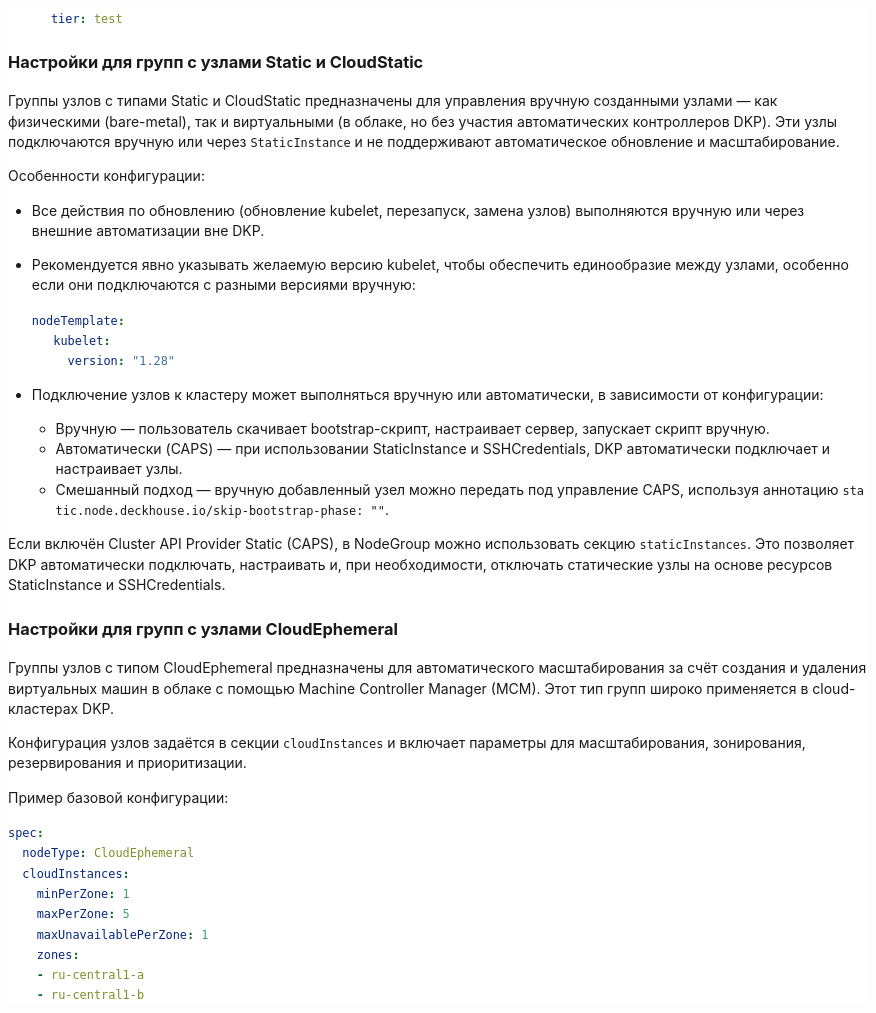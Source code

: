 ```yaml
      tier: test
```

### Настройки для групп с узлами Static и CloudStatic

Группы узлов с типами Static и CloudStatic предназначены для управления вручную созданными узлами — как физическими (bare-metal), так и виртуальными (в облаке, но без участия автоматических контроллеров DKP). Эти узлы подключаются вручную или через `StaticInstance` и не поддерживают автоматическое обновление и масштабирование.

Особенности конфигурации:

- Все действия по обновлению (обновление kubelet, перезапуск, замена узлов) выполняются вручную или через внешние автоматизации вне DKP.

- Рекомендуется явно указывать желаемую версию kubelet, чтобы обеспечить единообразие между узлами, особенно если они подключаются с разными версиями вручную:
  
  ```yaml
  nodeTemplate:
     kubelet:
       version: "1.28"
  ```

- Подключение узлов к кластеру может выполняться вручную или автоматически, в зависимости от конфигурации:
  - Вручную — пользователь скачивает bootstrap-скрипт, настраивает сервер, запускает скрипт вручную.
  - Автоматически (CAPS) — при использовании StaticInstance и SSHCredentials, DKP автоматически подключает и настраивает узлы.
  - Смешанный подход — вручную добавленный узел можно передать под управление CAPS, используя аннотацию `static.node.deckhouse.io/skip-bootstrap-phase: ""`.

Если включён Cluster API Provider Static (CAPS), в NodeGroup можно использовать секцию `staticInstances`. Это позволяет DKP автоматически подключать, настраивать и, при необходимости, отключать статические узлы на основе ресурсов StaticInstance и SSHCredentials.

### Настройки для групп с узлами CloudEphemeral

Группы узлов с типом CloudEphemeral предназначены для автоматического масштабирования за счёт создания и удаления виртуальных машин в облаке с помощью Machine Controller Manager (MCM). Этот тип групп широко применяется в cloud-кластерах DKP.

Конфигурация узлов задаётся в секции `cloudInstances` и включает параметры для масштабирования, зонирования, резервирования и приоритизации.

Пример базовой конфигурации:

```yaml
spec:
  nodeType: CloudEphemeral
  cloudInstances:
    minPerZone: 1
    maxPerZone: 5
    maxUnavailablePerZone: 1
    zones:
    - ru-central1-a
    - ru-central1-b
```
